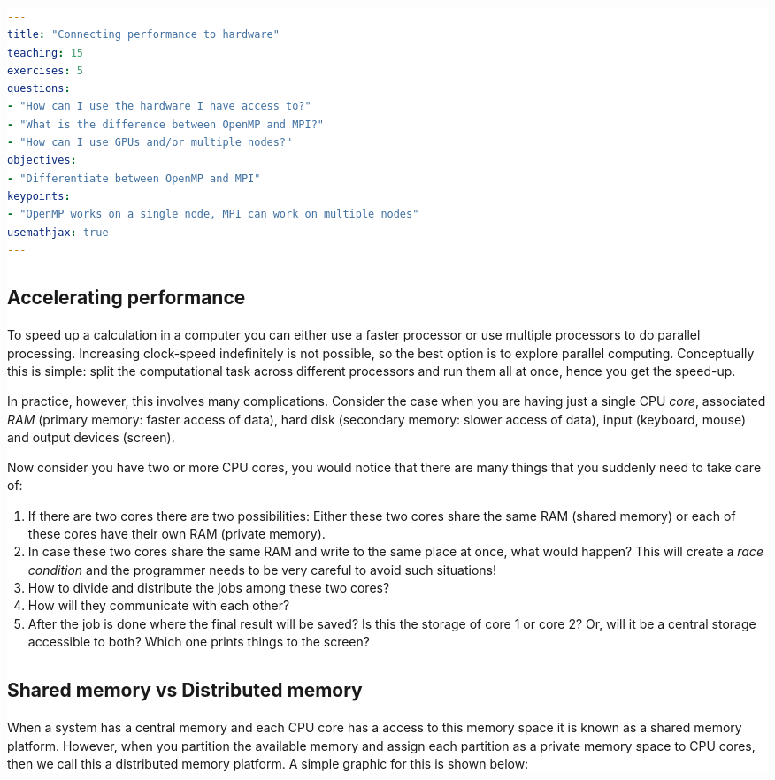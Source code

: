 ```yaml
---
title: "Connecting performance to hardware"
teaching: 15
exercises: 5
questions:
- "How can I use the hardware I have access to?"
- "What is the difference between OpenMP and MPI?"
- "How can I use GPUs and/or multiple nodes?"
objectives:
- "Differentiate between OpenMP and MPI"
keypoints:
- "OpenMP works on a single node, MPI can work on multiple nodes"
usemathjax: true
---
```


## Accelerating performance

To speed up a calculation in a computer you can either use a faster processor or use multiple
processors to do parallel processing. Increasing clock-speed indefinitely is not possible, so the
best option is to explore parallel computing. Conceptually this is simple: split the computational
task across different processors and run them all at once, hence you get the speed-up.

In practice, however, this involves many complications. Consider the case when you are having just
a single CPU *core*, associated *RAM* (primary memory: faster access of data), hard disk (secondary
memory: slower access of data), input (keyboard, mouse) and output devices (screen).

Now consider you have two or more CPU cores, you would notice that there are many things that you
suddenly need to take care of:

1. If there are two cores there are two possibilities: Either these two cores share the same RAM
   (shared memory) or each of these cores have their own RAM (private memory).
2. In case these two cores share the same RAM and write to the same place at once, what would
   happen? This will create a *race condition* and the programmer needs to be very careful
   to avoid such situations!
3. How to divide and distribute the jobs among these two cores?
4. How will they communicate with each other?
5. After the job is done where the final result will be saved? Is this the storage of core 1 or
   core 2? Or, will it be a central storage accessible to both? Which one prints
   things to the screen?

## Shared memory vs Distributed memory

When a system has a central memory and each CPU core has a access to this memory space it
is known as a shared memory platform. However, when you partition the available memory and assign
each partition as a private memory space to CPU cores, then we call this a distributed memory
platform. A simple graphic for this is shown below:
